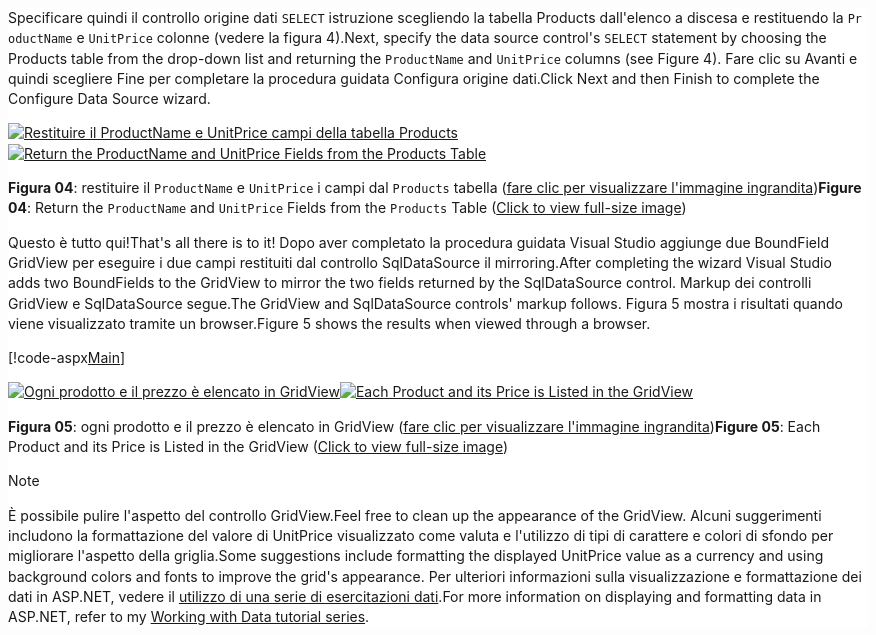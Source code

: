 
<span data-ttu-id="3b433-154">Specificare quindi il controllo origine dati `SELECT` istruzione scegliendo la tabella Products dall'elenco a discesa e restituendo la `ProductName` e `UnitPrice` colonne (vedere la figura 4).</span><span class="sxs-lookup"><span data-stu-id="3b433-154">Next, specify the data source control's `SELECT` statement by choosing the Products table from the drop-down list and returning the `ProductName` and `UnitPrice` columns (see Figure 4).</span></span> <span data-ttu-id="3b433-155">Fare clic su Avanti e quindi scegliere Fine per completare la procedura guidata Configura origine dati.</span><span class="sxs-lookup"><span data-stu-id="3b433-155">Click Next and then Finish to complete the Configure Data Source wizard.</span></span>


<span data-ttu-id="3b433-156">[![Restituire il ProductName e UnitPrice campi della tabella Products](interacting-with-the-content-page-from-the-master-page-cs/_static/image11.png)](interacting-with-the-content-page-from-the-master-page-cs/_static/image10.png)</span><span class="sxs-lookup"><span data-stu-id="3b433-156">[![Return the ProductName and UnitPrice Fields from the Products Table](interacting-with-the-content-page-from-the-master-page-cs/_static/image11.png)](interacting-with-the-content-page-from-the-master-page-cs/_static/image10.png)</span></span>

<span data-ttu-id="3b433-157">**Figura 04**: restituire il `ProductName` e `UnitPrice` i campi dal `Products` tabella ([fare clic per visualizzare l'immagine ingrandita](interacting-with-the-content-page-from-the-master-page-cs/_static/image12.png))</span><span class="sxs-lookup"><span data-stu-id="3b433-157">**Figure 04**: Return the `ProductName` and `UnitPrice` Fields from the `Products` Table  ([Click to view full-size image](interacting-with-the-content-page-from-the-master-page-cs/_static/image12.png))</span></span>


<span data-ttu-id="3b433-158">Questo è tutto qui!</span><span class="sxs-lookup"><span data-stu-id="3b433-158">That's all there is to it!</span></span> <span data-ttu-id="3b433-159">Dopo aver completato la procedura guidata Visual Studio aggiunge due BoundField GridView per eseguire i due campi restituiti dal controllo SqlDataSource il mirroring.</span><span class="sxs-lookup"><span data-stu-id="3b433-159">After completing the wizard Visual Studio adds two BoundFields to the GridView to mirror the two fields returned by the SqlDataSource control.</span></span> <span data-ttu-id="3b433-160">Markup dei controlli GridView e SqlDataSource segue.</span><span class="sxs-lookup"><span data-stu-id="3b433-160">The GridView and SqlDataSource controls' markup follows.</span></span> <span data-ttu-id="3b433-161">Figura 5 mostra i risultati quando viene visualizzato tramite un browser.</span><span class="sxs-lookup"><span data-stu-id="3b433-161">Figure 5 shows the results when viewed through a browser.</span></span>


[!code-aspx[Main](interacting-with-the-content-page-from-the-master-page-cs/samples/sample2.aspx)]


<span data-ttu-id="3b433-162">[![Ogni prodotto e il prezzo è elencato in GridView](interacting-with-the-content-page-from-the-master-page-cs/_static/image14.png)](interacting-with-the-content-page-from-the-master-page-cs/_static/image13.png)</span><span class="sxs-lookup"><span data-stu-id="3b433-162">[![Each Product and its Price is Listed in the GridView](interacting-with-the-content-page-from-the-master-page-cs/_static/image14.png)](interacting-with-the-content-page-from-the-master-page-cs/_static/image13.png)</span></span>

<span data-ttu-id="3b433-163">**Figura 05**: ogni prodotto e il prezzo è elencato in GridView ([fare clic per visualizzare l'immagine ingrandita](interacting-with-the-content-page-from-the-master-page-cs/_static/image15.png))</span><span class="sxs-lookup"><span data-stu-id="3b433-163">**Figure 05**: Each Product and its Price is Listed in the GridView  ([Click to view full-size image](interacting-with-the-content-page-from-the-master-page-cs/_static/image15.png))</span></span>


> [!NOTE]
> <span data-ttu-id="3b433-164">È possibile pulire l'aspetto del controllo GridView.</span><span class="sxs-lookup"><span data-stu-id="3b433-164">Feel free to clean up the appearance of the GridView.</span></span> <span data-ttu-id="3b433-165">Alcuni suggerimenti includono la formattazione del valore di UnitPrice visualizzato come valuta e l'utilizzo di tipi di carattere e colori di sfondo per migliorare l'aspetto della griglia.</span><span class="sxs-lookup"><span data-stu-id="3b433-165">Some suggestions include formatting the displayed UnitPrice value as a currency and using background colors and fonts to improve the grid's appearance.</span></span> <span data-ttu-id="3b433-166">Per ulteriori informazioni sulla visualizzazione e formattazione dei dati in ASP.NET, vedere il [utilizzo di una serie di esercitazioni dati](../../data-access/index.md).</span><span class="sxs-lookup"><span data-stu-id="3b433-166">For more information on displaying and formatting data in ASP.NET, refer to my [Working with Data tutorial series](../../data-access/index.md).</span></span>
